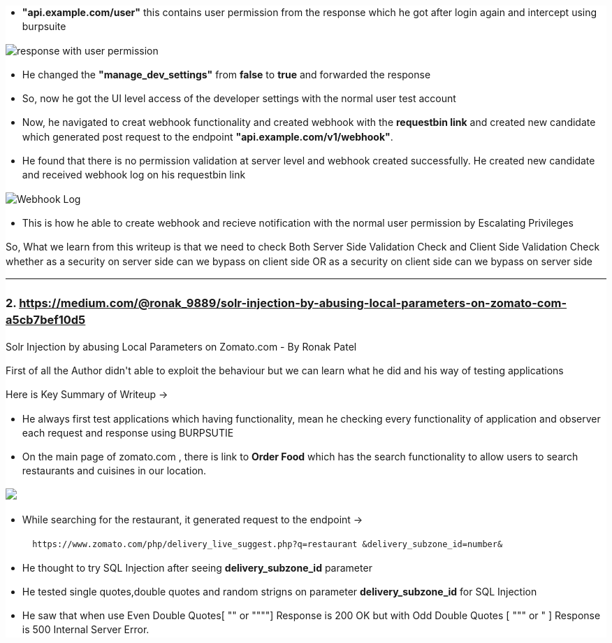 * **"api.example.com/user"** this contains user permission from the response which he got after login again and intercept using burpsuite

![response with user permission](https://miro.medium.com/max/1334/1*kxJ8kb0MhFRY4GGDCN0u9g.png)


* He changed the **"manage_dev_settings"** from **false** to **true** and forwarded the response

* So, now he got the UI level access of the developer settings with the normal user test account

* Now, he navigated to creat webhook functionality and created webhook with the **requestbin link** and created new candidate which generated post request to the endpoint **"api.example.com/v1/webhook"**. 

* He found that there is no permission validation at server level and webhook created successfully. He created new candidate and received webhook log on his requestbin link


![Webhook Log](https://miro.medium.com/max/1230/1*GEOM3VyHrahmCkC9LyTl9w.jpeg)

* This is how he able to create webhook and recieve notification with the normal user permission by Escalating Privileges

So, What we learn from this writeup is that we need to check Both Server Side Validation Check and Client Side Validation Check whether as a security on server side can we bypass on client side OR  as a security on client side can we bypass on server side

****

### 2. https://medium.com/@ronak_9889/solr-injection-by-abusing-local-parameters-on-zomato-com-a5cb7bef10d5
 
Solr Injection by abusing Local Parameters on Zomato.com - By Ronak Patel

First of all the Author didn't able to exploit the behaviour but we can learn what he did and his way of testing applications


Here is Key Summary of Writeup ->

* He always first test applications which having functionality, mean he checking every functionality of application and observer each request and response using BURPSUTIE

* On the main page of zomato.com , there is  link to **Order Food** which has the search functionality to allow users to search restaurants and cuisines in our location.

![](https://miro.medium.com/max/1322/1*yHMg42f6z2NnIHFnIf6mLQ.png)


* While searching for the restaurant, it generated request to the endpoint ->

        https://www.zomato.com/php/delivery_live_suggest.php?q=restaurant &delivery_subzone_id=number&


* He thought to try SQL Injection after seeing **delivery_subzone_id** parameter

* He tested single quotes,double quotes and random strigns on parameter **delivery_subzone_id**  for SQL Injection

* He saw that when use Even Double Quotes[ "" or """"] Response is 200 OK but with Odd Double Quotes [ """ or " ] Response is 500 Internal Server Error.

